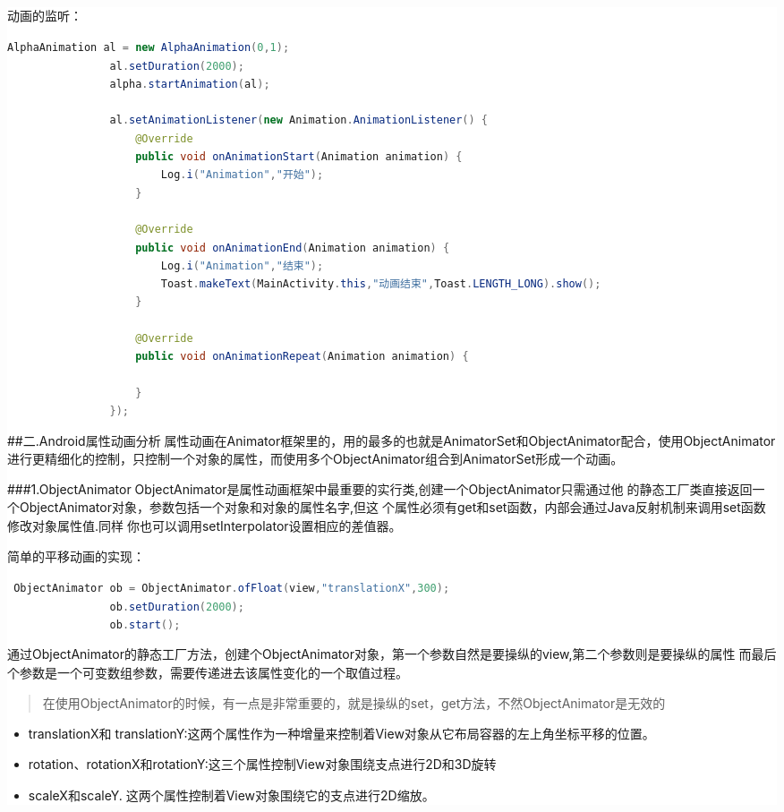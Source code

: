 
动画的监听：

```java　
AlphaAnimation al = new AlphaAnimation(0,1);
                al.setDuration(2000);
                alpha.startAnimation(al);

                al.setAnimationListener(new Animation.AnimationListener() {
                    @Override
                    public void onAnimationStart(Animation animation) {
                        Log.i("Animation","开始");
                    }

                    @Override
                    public void onAnimationEnd(Animation animation) {
                        Log.i("Animation","结束");
                        Toast.makeText(MainActivity.this,"动画结束",Toast.LENGTH_LONG).show();
                    }

                    @Override
                    public void onAnimationRepeat(Animation animation) {

                    }
                });

```


##二.Android属性动画分析
属性动画在Animator框架里的，用的最多的也就是AnimatorSet和ObjectAnimator配合，使用ObjectAnimator进行更精细化的控制，只控制一个对象的属性，而使用多个ObjectAnimator组合到AnimatorSet形成一个动画。

###1.ObjectAnimator
ObjectAnimator是属性动画框架中最重要的实行类,创建一个ObjectAnimator只需通过他
的静态工厂类直接返回一个ObjectAnimator对象，参数包括一个对象和对象的属性名字,但这
个属性必须有get和set函数，内部会通过Java反射机制来调用set函数修改对象属性值.同样
你也可以调用setInterpolator设置相应的差值器。 


简单的平移动画的实现：

```java　
 ObjectAnimator ob = ObjectAnimator.ofFloat(view,"translationX",300);
                ob.setDuration(2000);
                ob.start();
```

通过ObjectAnimator的静态工厂方法，创建个ObjectAnimator对象，第一个参数自然是要操纵的view,第二个参数则是要操纵的属性 而最后个参数是一个可变数组参数，需要传递进去该属性变化的一个取值过程。

>在使用ObjectAnimator的时候，有一点是非常重要的，就是操纵的set，get方法，不然ObjectAnimator是无效的

- translationX和 translationY:这两个属性作为一种增量来控制着View对象从它布局容器的左上角坐标平移的位置。

- rotation、rotationX和rotationY:这三个属性控制View对象围绕支点进行2D和3D旋转

- scaleX和scaleY. 这两个属性控制着View对象围绕它的支点进行2D缩放。
